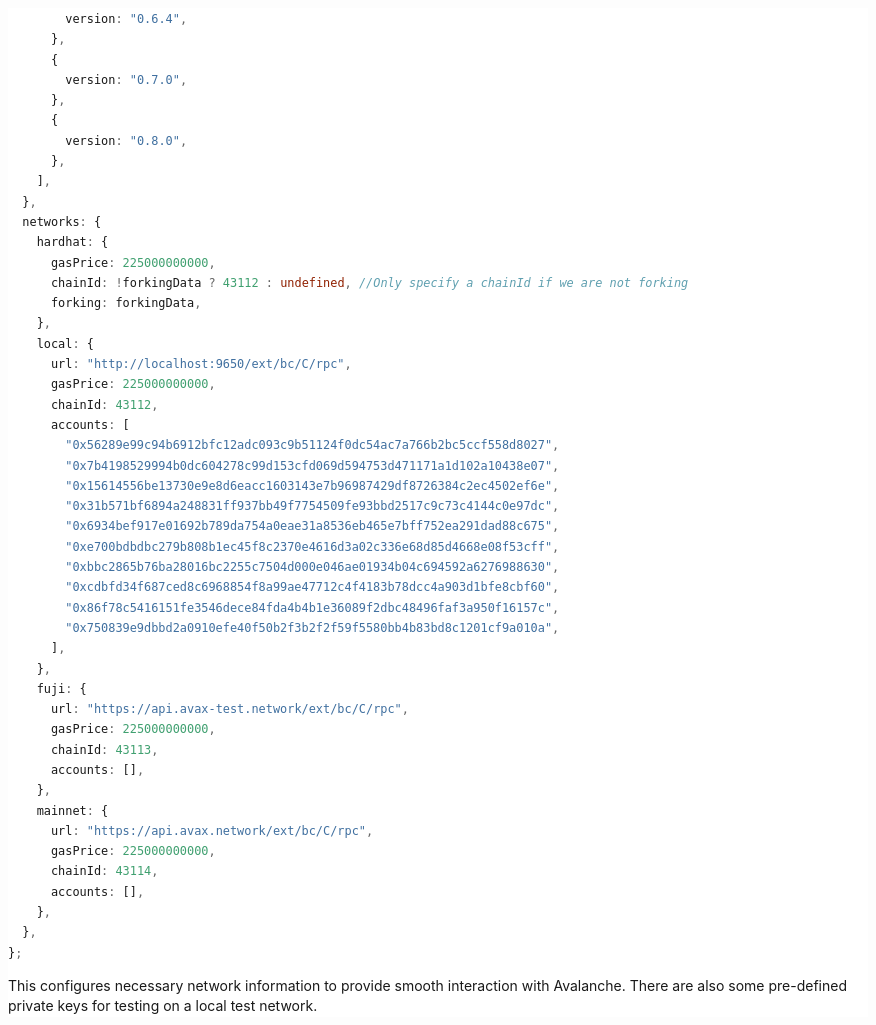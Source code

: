 ```ts
        version: "0.6.4",
      },
      {
        version: "0.7.0",
      },
      {
        version: "0.8.0",
      },
    ],
  },
  networks: {
    hardhat: {
      gasPrice: 225000000000,
      chainId: !forkingData ? 43112 : undefined, //Only specify a chainId if we are not forking
      forking: forkingData,
    },
    local: {
      url: "http://localhost:9650/ext/bc/C/rpc",
      gasPrice: 225000000000,
      chainId: 43112,
      accounts: [
        "0x56289e99c94b6912bfc12adc093c9b51124f0dc54ac7a766b2bc5ccf558d8027",
        "0x7b4198529994b0dc604278c99d153cfd069d594753d471171a1d102a10438e07",
        "0x15614556be13730e9e8d6eacc1603143e7b96987429df8726384c2ec4502ef6e",
        "0x31b571bf6894a248831ff937bb49f7754509fe93bbd2517c9c73c4144c0e97dc",
        "0x6934bef917e01692b789da754a0eae31a8536eb465e7bff752ea291dad88c675",
        "0xe700bdbdbc279b808b1ec45f8c2370e4616d3a02c336e68d85d4668e08f53cff",
        "0xbbc2865b76ba28016bc2255c7504d000e046ae01934b04c694592a6276988630",
        "0xcdbfd34f687ced8c6968854f8a99ae47712c4f4183b78dcc4a903d1bfe8cbf60",
        "0x86f78c5416151fe3546dece84fda4b4b1e36089f2dbc48496faf3a950f16157c",
        "0x750839e9dbbd2a0910efe40f50b2f3b2f2f59f5580bb4b83bd8c1201cf9a010a",
      ],
    },
    fuji: {
      url: "https://api.avax-test.network/ext/bc/C/rpc",
      gasPrice: 225000000000,
      chainId: 43113,
      accounts: [],
    },
    mainnet: {
      url: "https://api.avax.network/ext/bc/C/rpc",
      gasPrice: 225000000000,
      chainId: 43114,
      accounts: [],
    },
  },
};
```

This configures necessary network information to provide smooth interaction with
Avalanche. There are also some pre-defined private keys for testing on a local
test network.
